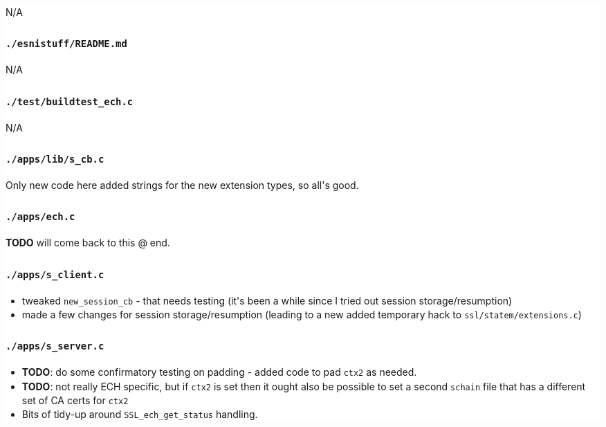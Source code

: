 N/A

### ``./esnistuff/README.md``

N/A

### ``./test/buildtest_ech.c``

N/A

### ``./apps/lib/s_cb.c``

Only new code here added strings for the new extension types, so
all's good.

### ``./apps/ech.c``

**TODO** will come back to this @ end.

### ``./apps/s_client.c``

* tweaked ``new_session_cb`` - that needs testing (it's been a while
since I tried out session storage/resumption)
* made a few changes for session storage/resumption (leading to
a new added temporary hack to ``ssl/statem/extensions.c``)

### ``./apps/s_server.c``

* **TODO**: do some confirmatory testing on padding - added code
to pad ``ctx2`` as needed.
* **TODO**: not really ECH specific, but if ``ctx2`` is set then
it ought also be possible to set a second ``schain`` file that
has a different set of CA certs for ``ctx2``
* Bits of tidy-up around ``SSL_ech_get_status`` handling.

